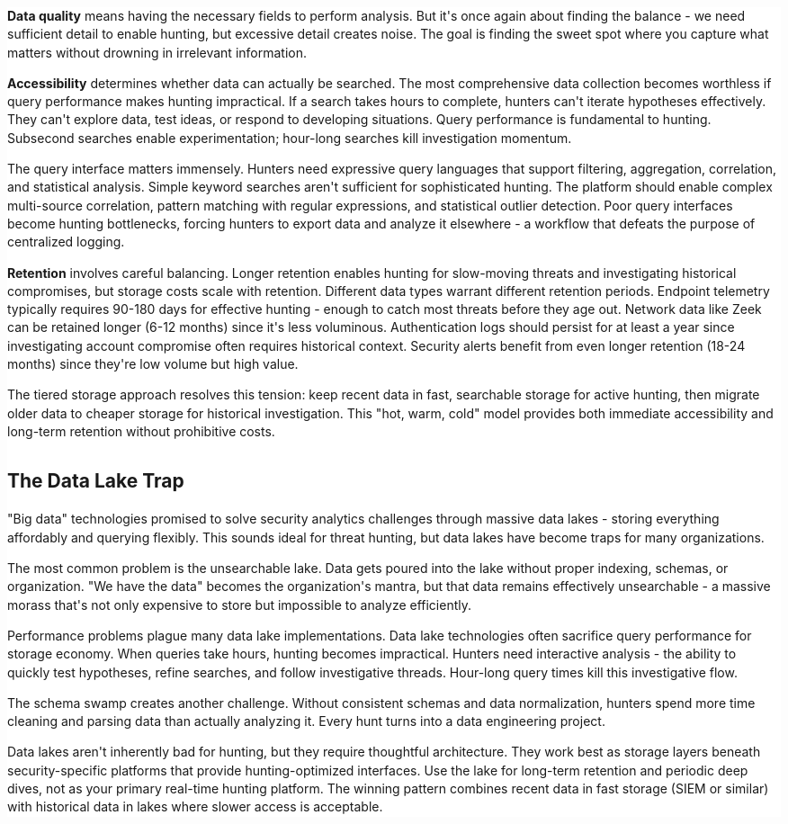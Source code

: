 **Data quality** means having the necessary fields to perform analysis. But it's once again about finding the balance - we need sufficient detail to enable hunting, but excessive detail creates noise. The goal is finding the sweet spot where you capture what matters without drowning in irrelevant information.

**Accessibility** determines whether data can actually be searched. The most comprehensive data collection becomes worthless if query performance makes hunting impractical. If a search takes hours to complete, hunters can't iterate hypotheses effectively. They can't explore data, test ideas, or respond to developing situations. Query performance is fundamental to hunting. Subsecond searches enable experimentation; hour-long searches kill investigation momentum.

The query interface matters immensely. Hunters need expressive query languages that support filtering, aggregation, correlation, and statistical analysis. Simple keyword searches aren't sufficient for sophisticated hunting. The platform should enable complex multi-source correlation, pattern matching with regular expressions, and statistical outlier detection. Poor query interfaces become hunting bottlenecks, forcing hunters to export data and analyze it elsewhere - a workflow that defeats the purpose of centralized logging.

**Retention** involves careful balancing. Longer retention enables hunting for slow-moving threats and investigating historical compromises, but storage costs scale with retention. Different data types warrant different retention periods. Endpoint telemetry typically requires 90-180 days for effective hunting - enough to catch most threats before they age out. Network data like Zeek can be retained longer (6-12 months) since it's less voluminous. Authentication logs should persist for at least a year since investigating account compromise often requires historical context. Security alerts benefit from even longer retention (18-24 months) since they're low volume but high value.

The tiered storage approach resolves this tension: keep recent data in fast, searchable storage for active hunting, then migrate older data to cheaper storage for historical investigation. This "hot, warm, cold" model provides both immediate accessibility and long-term retention without prohibitive costs.


## The Data Lake Trap

"Big data" technologies promised to solve security analytics challenges through massive data lakes - storing everything affordably and querying flexibly. This sounds ideal for threat hunting, but data lakes have become traps for many organizations.

The most common problem is the unsearchable lake. Data gets poured into the lake without proper indexing, schemas, or organization. "We have the data" becomes the organization's mantra, but that data remains effectively unsearchable - a massive morass that's not only expensive to store but impossible to analyze efficiently.

Performance problems plague many data lake implementations. Data lake technologies often sacrifice query performance for storage economy. When queries take hours, hunting becomes impractical. Hunters need interactive analysis - the ability to quickly test hypotheses, refine searches, and follow investigative threads. Hour-long query times kill this investigative flow.

The schema swamp creates another challenge. Without consistent schemas and data normalization, hunters spend more time cleaning and parsing data than actually analyzing it. Every hunt turns into a data engineering project.

Data lakes aren't inherently bad for hunting, but they require thoughtful architecture. They work best as storage layers beneath security-specific platforms that provide hunting-optimized interfaces. Use the lake for long-term retention and periodic deep dives, not as your primary real-time hunting platform. The winning pattern combines recent data in fast storage (SIEM or similar) with historical data in lakes where slower access is acceptable.
